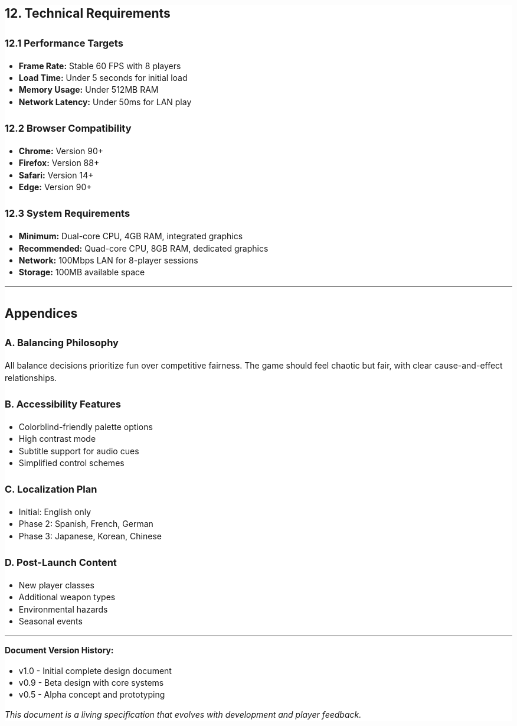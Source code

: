 
## 12. Technical Requirements

### 12.1 Performance Targets
- **Frame Rate:** Stable 60 FPS with 8 players
- **Load Time:** Under 5 seconds for initial load
- **Memory Usage:** Under 512MB RAM
- **Network Latency:** Under 50ms for LAN play

### 12.2 Browser Compatibility
- **Chrome:** Version 90+
- **Firefox:** Version 88+
- **Safari:** Version 14+
- **Edge:** Version 90+

### 12.3 System Requirements
- **Minimum:** Dual-core CPU, 4GB RAM, integrated graphics
- **Recommended:** Quad-core CPU, 8GB RAM, dedicated graphics
- **Network:** 100Mbps LAN for 8-player sessions
- **Storage:** 100MB available space

---

## Appendices

### A. Balancing Philosophy
All balance decisions prioritize fun over competitive fairness. The game should feel chaotic but fair, with clear cause-and-effect relationships.

### B. Accessibility Features
- Colorblind-friendly palette options
- High contrast mode
- Subtitle support for audio cues
- Simplified control schemes

### C. Localization Plan
- Initial: English only
- Phase 2: Spanish, French, German
- Phase 3: Japanese, Korean, Chinese

### D. Post-Launch Content
- New player classes
- Additional weapon types
- Environmental hazards
- Seasonal events

---

**Document Version History:**
- v1.0 - Initial complete design document
- v0.9 - Beta design with core systems
- v0.5 - Alpha concept and prototyping

*This document is a living specification that evolves with development and player feedback.*